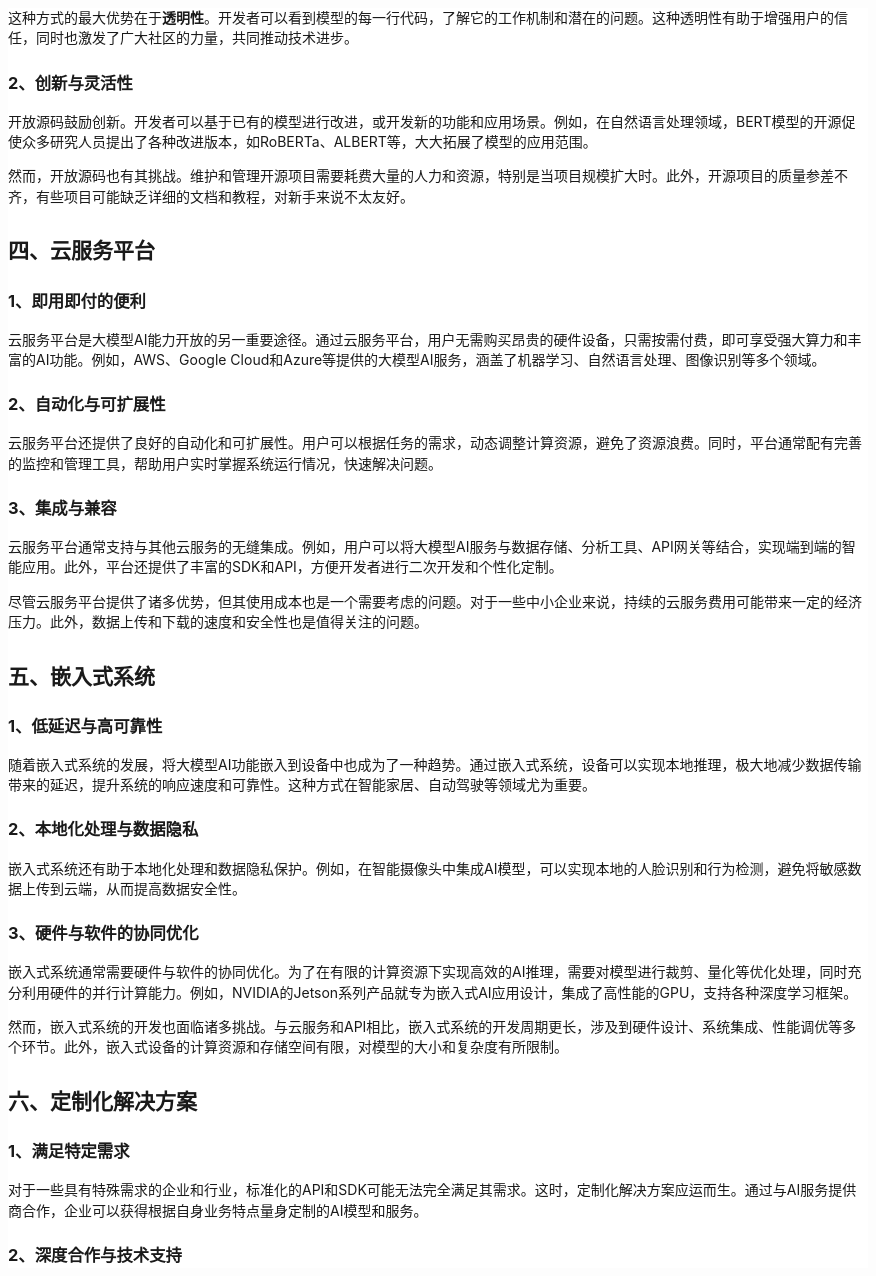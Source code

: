 这种方式的最大优势在于**透明性**。开发者可以看到模型的每一行代码，了解它的工作机制和潜在的问题。这种透明性有助于增强用户的信任，同时也激发了广大社区的力量，共同推动技术进步。

### 2、创新与灵活性

开放源码鼓励创新。开发者可以基于已有的模型进行改进，或开发新的功能和应用场景。例如，在自然语言处理领域，BERT模型的开源促使众多研究人员提出了各种改进版本，如RoBERTa、ALBERT等，大大拓展了模型的应用范围。

然而，开放源码也有其挑战。维护和管理开源项目需要耗费大量的人力和资源，特别是当项目规模扩大时。此外，开源项目的质量参差不齐，有些项目可能缺乏详细的文档和教程，对新手来说不太友好。

## 四、云服务平台

### 1、即用即付的便利

云服务平台是大模型AI能力开放的另一重要途径。通过云服务平台，用户无需购买昂贵的硬件设备，只需按需付费，即可享受强大算力和丰富的AI功能。例如，AWS、Google Cloud和Azure等提供的大模型AI服务，涵盖了机器学习、自然语言处理、图像识别等多个领域。

### 2、自动化与可扩展性

云服务平台还提供了良好的自动化和可扩展性。用户可以根据任务的需求，动态调整计算资源，避免了资源浪费。同时，平台通常配有完善的监控和管理工具，帮助用户实时掌握系统运行情况，快速解决问题。

### 3、集成与兼容

云服务平台通常支持与其他云服务的无缝集成。例如，用户可以将大模型AI服务与数据存储、分析工具、API网关等结合，实现端到端的智能应用。此外，平台还提供了丰富的SDK和API，方便开发者进行二次开发和个性化定制。

尽管云服务平台提供了诸多优势，但其使用成本也是一个需要考虑的问题。对于一些中小企业来说，持续的云服务费用可能带来一定的经济压力。此外，数据上传和下载的速度和安全性也是值得关注的问题。

## 五、嵌入式系统

### 1、低延迟与高可靠性

随着嵌入式系统的发展，将大模型AI功能嵌入到设备中也成为了一种趋势。通过嵌入式系统，设备可以实现本地推理，极大地减少数据传输带来的延迟，提升系统的响应速度和可靠性。这种方式在智能家居、自动驾驶等领域尤为重要。

### 2、本地化处理与数据隐私

嵌入式系统还有助于本地化处理和数据隐私保护。例如，在智能摄像头中集成AI模型，可以实现本地的人脸识别和行为检测，避免将敏感数据上传到云端，从而提高数据安全性。

### 3、硬件与软件的协同优化

嵌入式系统通常需要硬件与软件的协同优化。为了在有限的计算资源下实现高效的AI推理，需要对模型进行裁剪、量化等优化处理，同时充分利用硬件的并行计算能力。例如，NVIDIA的Jetson系列产品就专为嵌入式AI应用设计，集成了高性能的GPU，支持各种深度学习框架。

然而，嵌入式系统的开发也面临诸多挑战。与云服务和API相比，嵌入式系统的开发周期更长，涉及到硬件设计、系统集成、性能调优等多个环节。此外，嵌入式设备的计算资源和存储空间有限，对模型的大小和复杂度有所限制。

## 六、定制化解决方案

### 1、满足特定需求

对于一些具有特殊需求的企业和行业，标准化的API和SDK可能无法完全满足其需求。这时，定制化解决方案应运而生。通过与AI服务提供商合作，企业可以获得根据自身业务特点量身定制的AI模型和服务。

### 2、深度合作与技术支持
